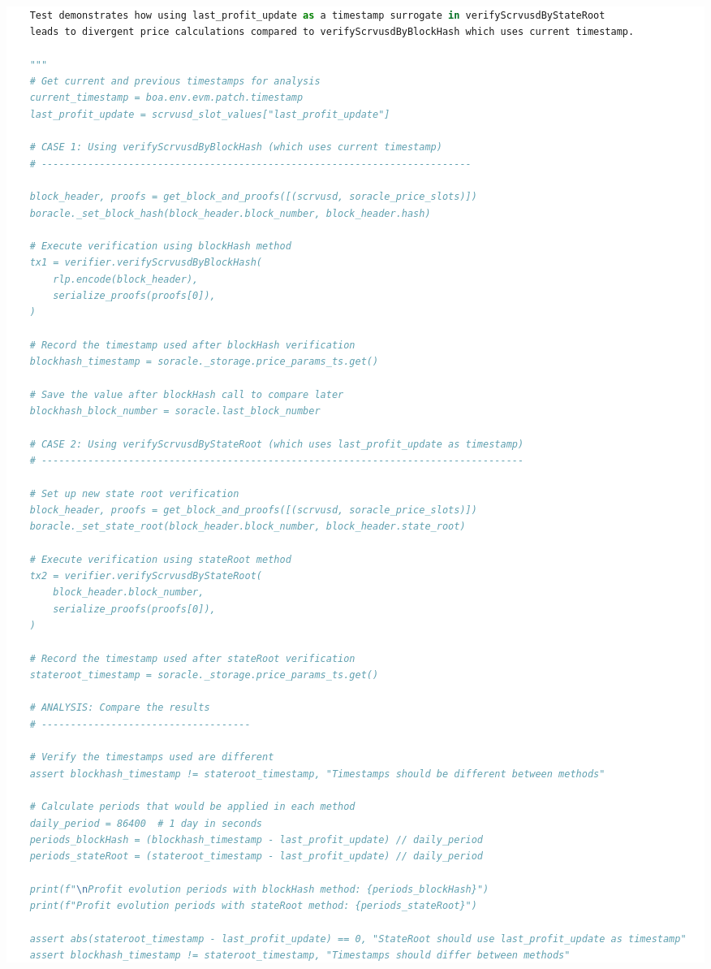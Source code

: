 ```python
    Test demonstrates how using last_profit_update as a timestamp surrogate in verifyScrvusdByStateRoot
    leads to divergent price calculations compared to verifyScrvusdByBlockHash which uses current timestamp.

    """
    # Get current and previous timestamps for analysis
    current_timestamp = boa.env.evm.patch.timestamp
    last_profit_update = scrvusd_slot_values["last_profit_update"]

    # CASE 1: Using verifyScrvusdByBlockHash (which uses current timestamp)
    # --------------------------------------------------------------------------

    block_header, proofs = get_block_and_proofs([(scrvusd, soracle_price_slots)])
    boracle._set_block_hash(block_header.block_number, block_header.hash)

    # Execute verification using blockHash method
    tx1 = verifier.verifyScrvusdByBlockHash(
        rlp.encode(block_header),
        serialize_proofs(proofs[0]),
    )

    # Record the timestamp used after blockHash verification
    blockhash_timestamp = soracle._storage.price_params_ts.get()

    # Save the value after blockHash call to compare later
    blockhash_block_number = soracle.last_block_number

    # CASE 2: Using verifyScrvusdByStateRoot (which uses last_profit_update as timestamp)
    # -----------------------------------------------------------------------------------

    # Set up new state root verification
    block_header, proofs = get_block_and_proofs([(scrvusd, soracle_price_slots)])
    boracle._set_state_root(block_header.block_number, block_header.state_root)

    # Execute verification using stateRoot method
    tx2 = verifier.verifyScrvusdByStateRoot(
        block_header.block_number,
        serialize_proofs(proofs[0]),
    )

    # Record the timestamp used after stateRoot verification
    stateroot_timestamp = soracle._storage.price_params_ts.get()

    # ANALYSIS: Compare the results
    # ------------------------------------

    # Verify the timestamps used are different
    assert blockhash_timestamp != stateroot_timestamp, "Timestamps should be different between methods"

    # Calculate periods that would be applied in each method
    daily_period = 86400  # 1 day in seconds
    periods_blockHash = (blockhash_timestamp - last_profit_update) // daily_period
    periods_stateRoot = (stateroot_timestamp - last_profit_update) // daily_period

    print(f"\nProfit evolution periods with blockHash method: {periods_blockHash}")
    print(f"Profit evolution periods with stateRoot method: {periods_stateRoot}")

    assert abs(stateroot_timestamp - last_profit_update) == 0, "StateRoot should use last_profit_update as timestamp"
    assert blockhash_timestamp != stateroot_timestamp, "Timestamps should differ between methods"

```
